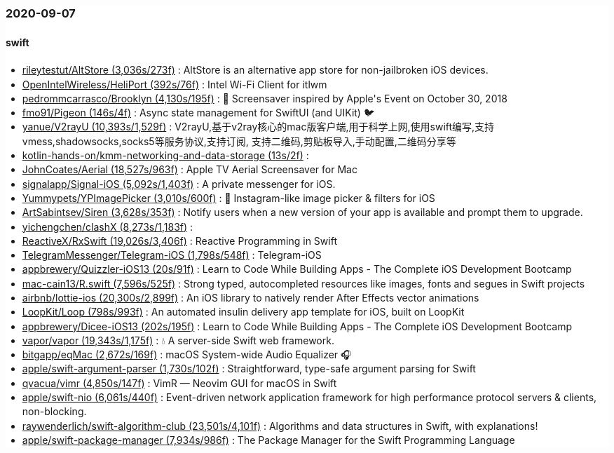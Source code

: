 ### 2020-09-07

#### swift
* [rileytestut/AltStore (3,036s/273f)](https://github.com/rileytestut/AltStore) : AltStore is an alternative app store for non-jailbroken iOS devices.
* [OpenIntelWireless/HeliPort (392s/76f)](https://github.com/OpenIntelWireless/HeliPort) : Intel Wi-Fi Client for itlwm
* [pedrommcarrasco/Brooklyn (4,130s/195f)](https://github.com/pedrommcarrasco/Brooklyn) : 🍎 Screensaver inspired by Apple's Event on October 30, 2018
* [fmo91/Pigeon (146s/4f)](https://github.com/fmo91/Pigeon) : Async state management for SwiftUI (and UIKit) 🐦
* [yanue/V2rayU (10,393s/1,529f)](https://github.com/yanue/V2rayU) : V2rayU,基于v2ray核心的mac版客户端,用于科学上网,使用swift编写,支持vmess,shadowsocks,socks5等服务协议,支持订阅, 支持二维码,剪贴板导入,手动配置,二维码分享等
* [kotlin-hands-on/kmm-networking-and-data-storage (13s/2f)](https://github.com/kotlin-hands-on/kmm-networking-and-data-storage) : 
* [JohnCoates/Aerial (18,527s/963f)](https://github.com/JohnCoates/Aerial) : Apple TV Aerial Screensaver for Mac
* [signalapp/Signal-iOS (5,092s/1,403f)](https://github.com/signalapp/Signal-iOS) : A private messenger for iOS.
* [Yummypets/YPImagePicker (3,010s/600f)](https://github.com/Yummypets/YPImagePicker) : 📸 Instagram-like image picker & filters for iOS
* [ArtSabintsev/Siren (3,628s/353f)](https://github.com/ArtSabintsev/Siren) : Notify users when a new version of your app is available and prompt them to upgrade.
* [yichengchen/clashX (8,273s/1,183f)](https://github.com/yichengchen/clashX) : 
* [ReactiveX/RxSwift (19,026s/3,406f)](https://github.com/ReactiveX/RxSwift) : Reactive Programming in Swift
* [TelegramMessenger/Telegram-iOS (1,798s/548f)](https://github.com/TelegramMessenger/Telegram-iOS) : Telegram-iOS
* [appbrewery/Quizzler-iOS13 (20s/91f)](https://github.com/appbrewery/Quizzler-iOS13) : Learn to Code While Building Apps - The Complete iOS Development Bootcamp
* [mac-cain13/R.swift (7,596s/525f)](https://github.com/mac-cain13/R.swift) : Strong typed, autocompleted resources like images, fonts and segues in Swift projects
* [airbnb/lottie-ios (20,300s/2,899f)](https://github.com/airbnb/lottie-ios) : An iOS library to natively render After Effects vector animations
* [LoopKit/Loop (798s/993f)](https://github.com/LoopKit/Loop) : An automated insulin delivery app template for iOS, built on LoopKit
* [appbrewery/Dicee-iOS13 (202s/195f)](https://github.com/appbrewery/Dicee-iOS13) : Learn to Code While Building Apps - The Complete iOS Development Bootcamp
* [vapor/vapor (19,343s/1,175f)](https://github.com/vapor/vapor) : 💧 A server-side Swift web framework.
* [bitgapp/eqMac (2,672s/169f)](https://github.com/bitgapp/eqMac) : macOS System-wide Audio Equalizer 🎧
* [apple/swift-argument-parser (1,730s/102f)](https://github.com/apple/swift-argument-parser) : Straightforward, type-safe argument parsing for Swift
* [qvacua/vimr (4,850s/147f)](https://github.com/qvacua/vimr) : VimR — Neovim GUI for macOS in Swift
* [apple/swift-nio (6,061s/440f)](https://github.com/apple/swift-nio) : Event-driven network application framework for high performance protocol servers & clients, non-blocking.
* [raywenderlich/swift-algorithm-club (23,501s/4,101f)](https://github.com/raywenderlich/swift-algorithm-club) : Algorithms and data structures in Swift, with explanations!
* [apple/swift-package-manager (7,934s/986f)](https://github.com/apple/swift-package-manager) : The Package Manager for the Swift Programming Language
